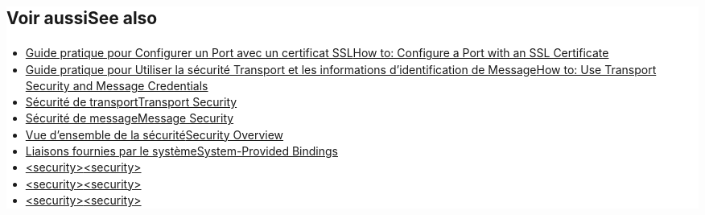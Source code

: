 ## <a name="see-also"></a><span data-ttu-id="55416-147">Voir aussi</span><span class="sxs-lookup"><span data-stu-id="55416-147">See also</span></span>

- [<span data-ttu-id="55416-148">Guide pratique pour Configurer un Port avec un certificat SSL</span><span class="sxs-lookup"><span data-stu-id="55416-148">How to: Configure a Port with an SSL Certificate</span></span>](../../../docs/framework/wcf/feature-details/how-to-configure-a-port-with-an-ssl-certificate.md)
- [<span data-ttu-id="55416-149">Guide pratique pour Utiliser la sécurité Transport et les informations d’identification de Message</span><span class="sxs-lookup"><span data-stu-id="55416-149">How to: Use Transport Security and Message Credentials</span></span>](../../../docs/framework/wcf/feature-details/how-to-use-transport-security-and-message-credentials.md)
- [<span data-ttu-id="55416-150">Sécurité de transport</span><span class="sxs-lookup"><span data-stu-id="55416-150">Transport Security</span></span>](../../../docs/framework/wcf/feature-details/transport-security.md)
- [<span data-ttu-id="55416-151">Sécurité de message</span><span class="sxs-lookup"><span data-stu-id="55416-151">Message Security</span></span>](../../../docs/framework/wcf/feature-details/message-security-in-wcf.md)
- [<span data-ttu-id="55416-152">Vue d’ensemble de la sécurité</span><span class="sxs-lookup"><span data-stu-id="55416-152">Security Overview</span></span>](../../../docs/framework/wcf/feature-details/security-overview.md)
- [<span data-ttu-id="55416-153">Liaisons fournies par le système</span><span class="sxs-lookup"><span data-stu-id="55416-153">System-Provided Bindings</span></span>](../../../docs/framework/wcf/system-provided-bindings.md)
- [<span data-ttu-id="55416-154">\<security></span><span class="sxs-lookup"><span data-stu-id="55416-154">\<security></span></span>](../../../docs/framework/configure-apps/file-schema/wcf/security-of-wshttpbinding.md)
- [<span data-ttu-id="55416-155">\<security></span><span class="sxs-lookup"><span data-stu-id="55416-155">\<security></span></span>](../../../docs/framework/configure-apps/file-schema/wcf/security-of-basichttpbinding.md)
- [<span data-ttu-id="55416-156">\<security></span><span class="sxs-lookup"><span data-stu-id="55416-156">\<security></span></span>](../../../docs/framework/configure-apps/file-schema/wcf/security-of-nettcpbinding.md)
